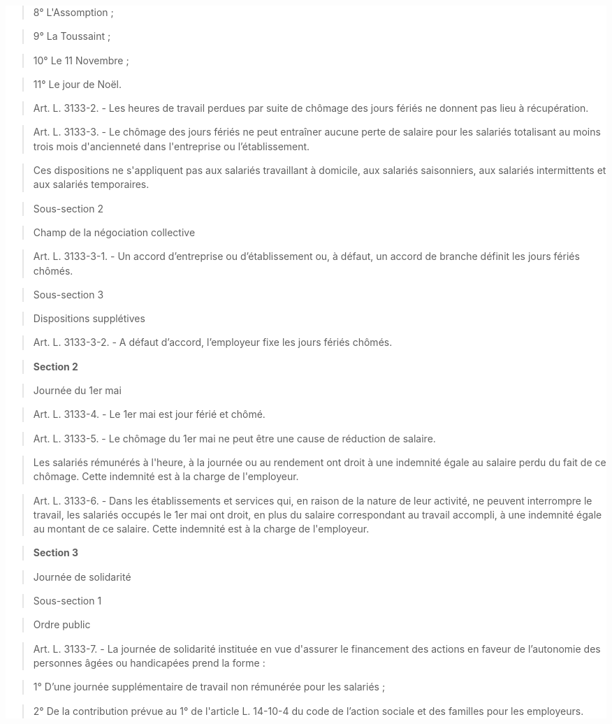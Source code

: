 > 8° L'Assomption ;

> 9° La Toussaint ;

> 10° Le 11 Novembre ;

> 11° Le jour de Noël.



> Art. L. 3133-2. - Les heures de travail perdues par suite de chômage des jours fériés ne
donnent pas lieu à récupération.

> Art. L. 3133-3. - Le chômage des jours fériés ne peut entraîner aucune perte de salaire
pour les salariés totalisant au moins trois mois d'ancienneté dans l'entreprise ou l’établissement.

> Ces dispositions ne s'appliquent pas aux salariés travaillant à domicile, aux salariés
saisonniers, aux salariés intermittents et aux salariés temporaires.

> Sous-section 2

> Champ de la négociation collective

> Art. L. 3133-3-1. - Un accord d’entreprise ou d’établissement ou, à défaut, un accord de
branche définit les jours fériés chômés.

> Sous-section 3

> Dispositions supplétives

> Art. L. 3133-3-2. - A défaut d’accord, l’employeur fixe les jours fériés chômés.

> **Section 2**

> Journée du 1er mai

> Art. L. 3133-4. - Le 1er mai est jour férié et chômé.

> Art. L. 3133-5. - Le chômage du 1er mai ne peut être une cause de réduction de salaire.

> Les salariés rémunérés à l'heure, à la journée ou au rendement ont droit à une indemnité
égale au salaire perdu du fait de ce chômage. Cette indemnité est à la charge de l'employeur.

> Art. L. 3133-6. - Dans les établissements et services qui, en raison de la nature de leur
activité, ne peuvent interrompre le travail, les salariés occupés le 1er mai ont droit, en plus du
salaire correspondant au travail accompli, à une indemnité égale au montant de ce salaire. Cette
indemnité est à la charge de l'employeur.

> **Section 3**

> Journée de solidarité

> Sous-section 1

> Ordre public

> Art. L. 3133-7. - La journée de solidarité instituée en vue d'assurer le financement des
actions en faveur de l’autonomie des personnes âgées ou handicapées prend la forme :

> 1° D’une journée supplémentaire de travail non rémunérée pour les salariés ;

> 2° De la contribution prévue au 1° de l'article L. 14-10-4 du code de l’action sociale et
des familles pour les employeurs.
